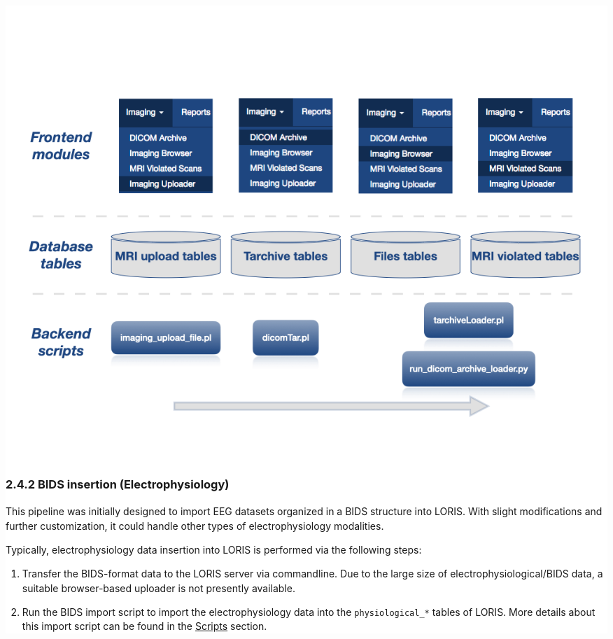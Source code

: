 ![pipeline_flow](images/overall_flow.png)


### 2.4.2 BIDS insertion (Electrophysiology)

This pipeline was initially designed to import EEG datasets organized in a 
BIDS structure into LORIS. With slight modifications and further 
customization, it could handle other types of electrophysiology modalities.

Typically, electrophysiology data insertion into LORIS is performed via the 
following steps:

1. Transfer the BIDS-format data to the LORIS server via commandline. Due to the 
large size of electrophysiological/BIDS data, a suitable browser-based uploader is 
not presently available.

2. Run the BIDS import script to import the electrophysiology data into the 
`physiological_*` tables of LORIS. More details about this import script can 
be found in the [Scripts](04-Scripts.md) section.
